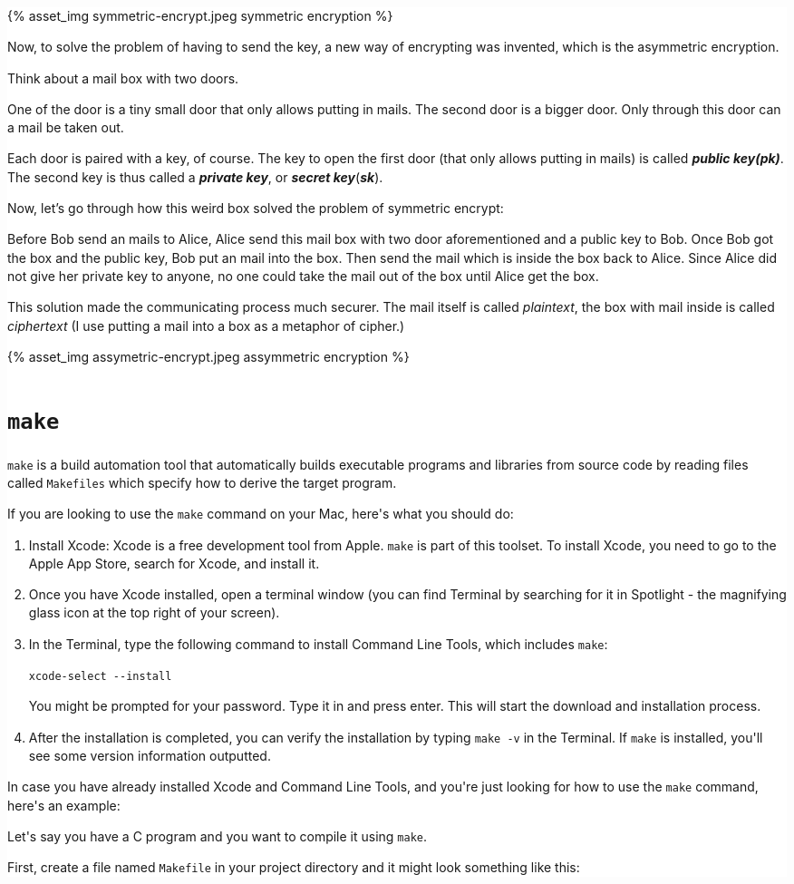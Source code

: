 {% asset_img symmetric-encrypt.jpeg symmetric encryption %}

Now, to solve the problem of having to send the key, a new way of encrypting was invented, which is the asymmetric encryption.

Think about a mail box with two doors.

One of the door is a tiny small door that only allows putting in mails. The second door is a bigger door. Only through this door can a mail be taken out.

Each door is paired with a key, of course. The key to open the first door (that only allows putting in mails) is called **_public key(pk)_**. The second key is thus called a **_private key_**, or **_secret key_**(**_sk_**).

Now, let’s go through how this weird box solved the problem of symmetric encrypt:

Before Bob send an mails to Alice, Alice send this mail box with two door aforementioned and a public key to Bob. Once Bob got the box and the public key, Bob put an mail into the box. Then send the mail which is inside the box back to Alice. Since Alice did not give her private key to anyone, no one could take the mail out of the box until Alice get the box.

This solution made the communicating process much securer. The mail itself is called _plaintext_, the box with mail inside is called _ciphertext_ (I use putting a mail into a box as a metaphor of cipher.)

{% asset_img assymetric-encrypt.jpeg assymmetric encryption %}

# `make`

`make` is a build automation tool that automatically builds executable programs and libraries from source code by reading files called `Makefiles` which specify how to derive the target program.

If you are looking to use the `make` command on your Mac, here's what you should do:

1. Install Xcode: Xcode is a free development tool from Apple. `make` is part of this toolset. To install Xcode, you need to go to the Apple App Store, search for Xcode, and install it.
2. Once you have Xcode installed, open a terminal window (you can find Terminal by searching for it in Spotlight - the magnifying glass icon at the top right of your screen).
3. In the Terminal, type the following command to install Command Line Tools, which includes `make`:

   ```shell
   xcode-select --install
   ```

   You might be prompted for your password. Type it in and press enter. This will start the download and installation process.

4. After the installation is completed, you can verify the installation by typing `make -v` in the Terminal. If `make` is installed, you'll see some version information outputted.

In case you have already installed Xcode and Command Line Tools, and you're just looking for how to use the `make` command, here's an example:

Let's say you have a C program and you want to compile it using `make`.

First, create a file named `Makefile` in your project directory and it might look something like this:
